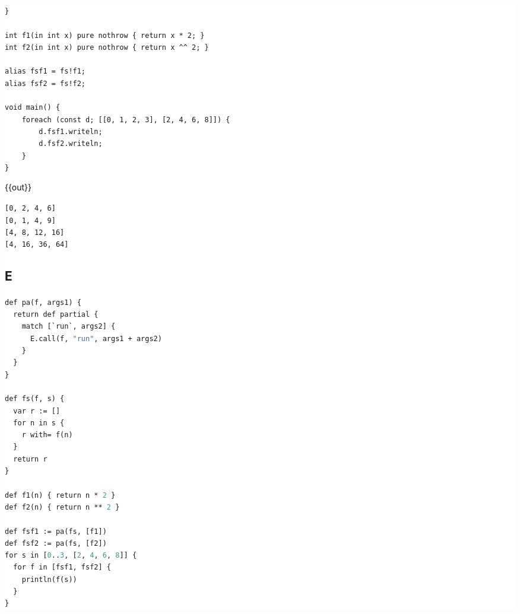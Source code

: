 ```
}

int f1(in int x) pure nothrow { return x * 2; }
int f2(in int x) pure nothrow { return x ^^ 2; }

alias fsf1 = fs!f1;
alias fsf2 = fs!f2;

void main() {
    foreach (const d; [[0, 1, 2, 3], [2, 4, 6, 8]]) {
        d.fsf1.writeln;
        d.fsf2.writeln;
    }
}
```

{{out}}

```txt
[0, 2, 4, 6]
[0, 1, 4, 9]
[4, 8, 12, 16]
[4, 16, 36, 64]
```



## E



```e
def pa(f, args1) {
  return def partial {
    match [`run`, args2] {
      E.call(f, "run", args1 + args2)
    }
  }
}

def fs(f, s) {
  var r := []
  for n in s {
    r with= f(n)
  }
  return r
}

def f1(n) { return n * 2 }
def f2(n) { return n ** 2 }

def fsf1 := pa(fs, [f1])
def fsf2 := pa(fs, [f2])
for s in [0..3, [2, 4, 6, 8]] {
  for f in [fsf1, fsf2] {
    println(f(s))
  }
}
```
